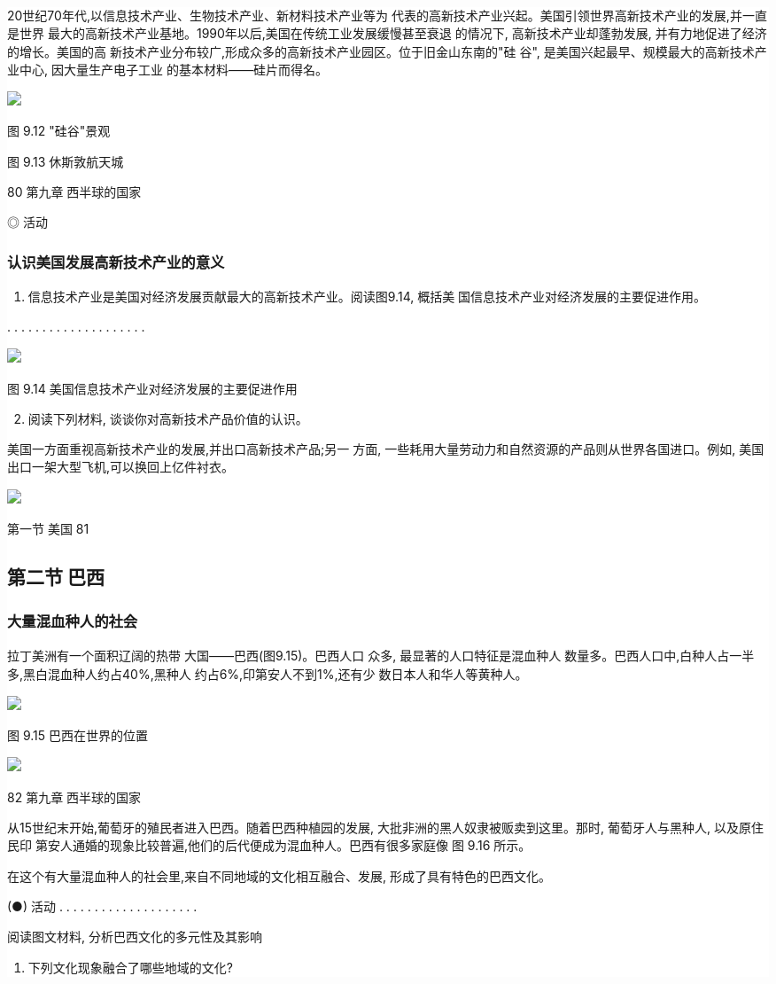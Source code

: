20世纪70年代,以信息技术产业、生物技术产业、新材料技术产业等为 代表的高新技术产业兴起。美国引领世界高新技术产业的发展,并一直是世界 最大的高新技术产业基地。1990年以后,美国在传统工业发展缓慢甚至衰退 的情况下, 高新技术产业却蓬勃发展, 并有力地促进了经济的增长。美国的高 新技术产业分布较广,形成众多的高新技术产业园区。位于旧金山东南的"硅 谷", 是美国兴起最早、规模最大的高新技术产业中心, 因大量生产电子工业 的基本材料——硅片而得名。

![](_page_83_Picture_3.jpeg)

图 9.12 "硅谷"景观

图 9.13 休斯敦航天城

80 第九章 西半球的国家

◎ 活动

### 认识美国发展高新技术产业的意义

1. 信息技术产业是美国对经济发展贡献最大的高新技术产业。阅读图9.14, 概括美 国信息技术产业对经济发展的主要促进作用。

. . . . . . . . . . . . . . . . . . . .

![](_page_84_Figure_3.jpeg)

图 9.14 美国信息技术产业对经济发展的主要促进作用

2. 阅读下列材料, 谈谈你对高新技术产品价值的认识。

美国一方面重视高新技术产业的发展,并出口高新技术产品;另一 方面, 一些耗用大量劳动力和自然资源的产品则从世界各国进口。例如, 美国出口一架大型飞机,可以换回上亿件衬衣。

![](_page_84_Picture_7.jpeg)

第一节 美国 81

## 第二节 巴西

### 大量混血种人的社会

拉丁美洲有一个面积辽阔的热带 大国——巴西(图9.15)。巴西人口 众多, 最显著的人口特征是混血种人 数量多。巴西人口中,白种人占一半 多,黑白混血种人约占40%,黑种人 约占6%,印第安人不到1%,还有少 数日本人和华人等黄种人。

![](_page_85_Figure_3.jpeg)

图 9.15 巴西在世界的位置

![](_page_85_Picture_5.jpeg)

82 第九章 西半球的国家

从15世纪末开始,葡萄牙的殖民者进入巴西。随着巴西种植园的发展, 大批非洲的黑人奴隶被贩卖到这里。那时, 葡萄牙人与黑种人, 以及原住民印 第安人通婚的现象比较普遍,他们的后代便成为混血种人。巴西有很多家庭像 图 9.16 所示。

在这个有大量混血种人的社会里,来自不同地域的文化相互融合、发展, 形成了具有特色的巴西文化。

(●) 活动 . . . . . . . . . . . . . . . . . . . .

阅读图文材料, 分析巴西文化的多元性及其影响

1. 下列文化现象融合了哪些地域的文化?
